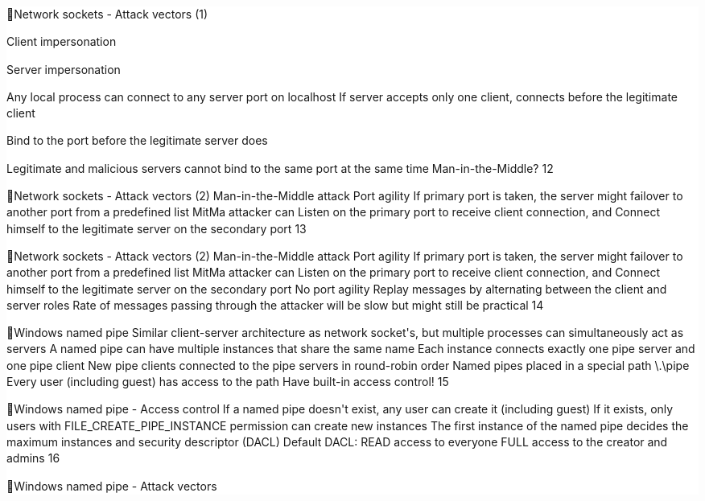 Network sockets - Attack vectors (1)

Client impersonation

Server impersonation

 Any local process can connect to any server port on localhost
 If server accepts only one client, connects before the legitimate client

 Bind to the port before the legitimate server does

Legitimate and malicious servers cannot bind to the same port at the same time
Man-in-the-Middle?
12

Network sockets - Attack vectors (2)
Man-in-the-Middle attack
 Port agility
 If primary port is taken, the server might failover to another port from a predefined list  MitMa attacker can
 Listen on the primary port to receive client connection, and  Connect himself to the legitimate server on the secondary port
13

Network sockets - Attack vectors (2)
Man-in-the-Middle attack
 Port agility
 If primary port is taken, the server might failover to another port from a predefined list  MitMa attacker can
 Listen on the primary port to receive client connection, and  Connect himself to the legitimate server on the secondary port
 No port agility
 Replay messages by alternating between the client and server roles  Rate of messages passing through the attacker will be slow but might still be practical
14

Windows named pipe
 Similar client-server architecture as network socket's, but multiple processes can simultaneously act as servers
 A named pipe can have multiple instances that share the same name  Each instance connects exactly one pipe server and one pipe client  New pipe clients connected to the pipe servers in round-robin order
 Named pipes placed in a special path \\.\pipe\
 Every user (including guest) has access to the path
 Have built-in access control!
15

Windows named pipe - Access control
 If a named pipe doesn't exist, any user can create it (including guest)  If it exists, only users with FILE_CREATE_PIPE_INSTANCE permission
can create new instances  The first instance of the named pipe decides the maximum instances and
security descriptor (DACL)
 Default DACL:  READ access to everyone  FULL access to the creator and admins
16

Windows named pipe - Attack vectors
